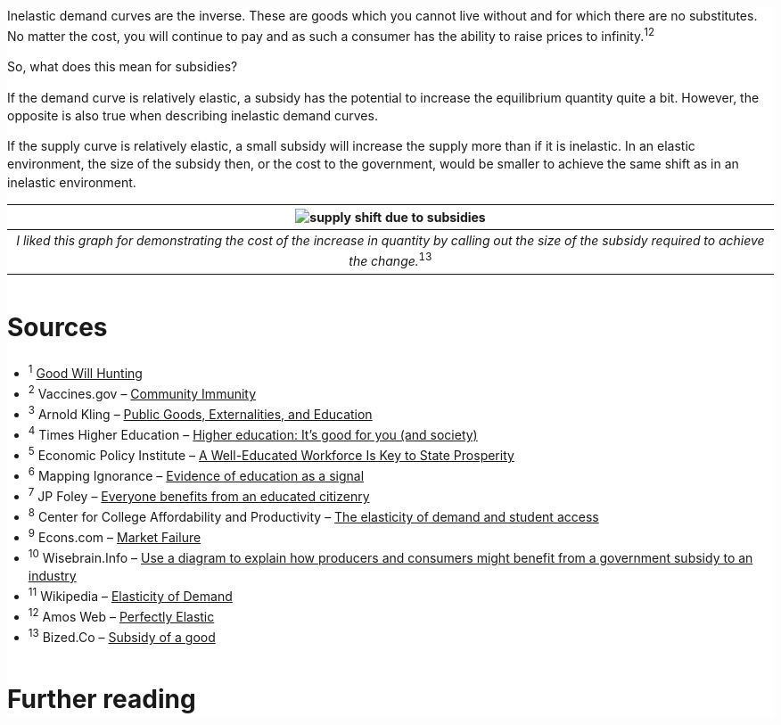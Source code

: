 Inelastic demand curves are the inverse. These are goods which you cannot live without and for which there are no substitutes. No matter the cost, you will continue to pay and as such a consumer has the ability to raise prices to infinity.<sup>12</sup>

So, what does this mean for subsidies?

If the demand curve is relatively elastic, a subsidy has the potential to increase the equilibrium quantity quite a bit. However, the opposite is also true when describing inelastic demand curves.

If the supply curve is relatively elastic, a small subsidy will increase the supply more than if it is inelastic. In an elastic environment, the size of the subsidy then, or the cost to the government, would be smaller to achieve the same shift as in an inelastic environment.

| ![supply shift due to subsidies](https://res.cloudinary.com/scweiss1/image/upload/v1593117461/code-comments/should-education-be-subsidized/subsidy_f_tp8pif.gif) |
| :--------------------------------------------------------------------------------------------------------------------------------------------------------------: |
| _I liked this graph for demonstrating the cost of the increase in quantity by calling out the size of the subsidy required to achieve the change._<sup>13</sup>  |

# Sources

-   <sup>1</sup> [Good Will Hunting](http://amzn.to/1SurAxK)
-   <sup>2</sup> Vaccines.gov – [Community Immunity](http://www.vaccines.gov/basics/protection/)
-   <sup>3</sup> Arnold Kling – [Public Goods, Externalities, and Education](http://econlog.econlib.org/archives/2008/08/public_goods_ex.html)
-   <sup>4</sup> Times Higher Education – [Higher education: It’s good for you (and society)](https://www.google.com/url?sa=t&rct=j&q=&esrc=s&source=web&cd=2&ved=0CCUQFjABahUKEwjt5ufcn-bGAhWM1IAKHXV0DcY&url=https%3A%2F%2Fwww.timeshighereducation.co.uk%2Fnews%2Fhigher-education-its-good-for-you-and-society%2F2008681.article&ei=1BirVe2sBIypgwT16LWwDA&usg=AFQjCNFE8PPbAeLtBnI_JzOPvoTFoNSzCQ&sig2=vDq8X7ym0Xek_KkPszJlWQ&bvm=bv.98197061,d.eXY&cad=rja)
-   <sup>5</sup> Economic Policy Institute – [A Well-Educated Workforce Is Key to State Prosperity](http://www.epi.org/publication/states-education-productivity-growth-foundations/)
-   <sup>6</sup> Mapping Ignorance – [Evidence of education as a signal](http://mappingignorance.org/2013/10/25/evidence-of-education-as-a-signal/#note-1027-2)
-   <sup>7</sup> JP Foley – [Everyone benefits from an educated citizenry](http://www.bizjournals.com/albuquerque/stories/2004/03/15/focus1.html)
-   <sup>8</sup> Center for College Affordability and Productivity – [The elasticity of demand and student access](http://collegeaffordability.blogspot.com/2010/01/elasticity-of-demand-and-student-access.html)
-   <sup>9</sup> Econs.com – [Market Failure](http://www.econs.com.sg/free-downloads/market-failure/)
-   <sup>10</sup> Wisebrain.Info – [Use a diagram to explain how producers and consumers might benefit from a government subsidy to an industry](http://wisebrain.info/use-a-diagram-to-explain-how-producers-and-consumers-might-benefit-from-a-government-subsidy-to-on-industry/)
-   <sup>11</sup> Wikipedia – [Elasticity of Demand](https://en.wikipedia.org/wiki/Price_elasticity_of_demand)
-   <sup>12</sup> Amos Web – [Perfectly Elastic](http://www.amosweb.com/cgi-bin/awb_nav.pl?s=wpd&c=dsp&k=perfectly%20elastic)
-   <sup>13</sup> Bized.Co – [Subsidy of a good](http://www.bized.co.uk/reference/diagrams/Subsidy-on-a-Good)

# Further reading
